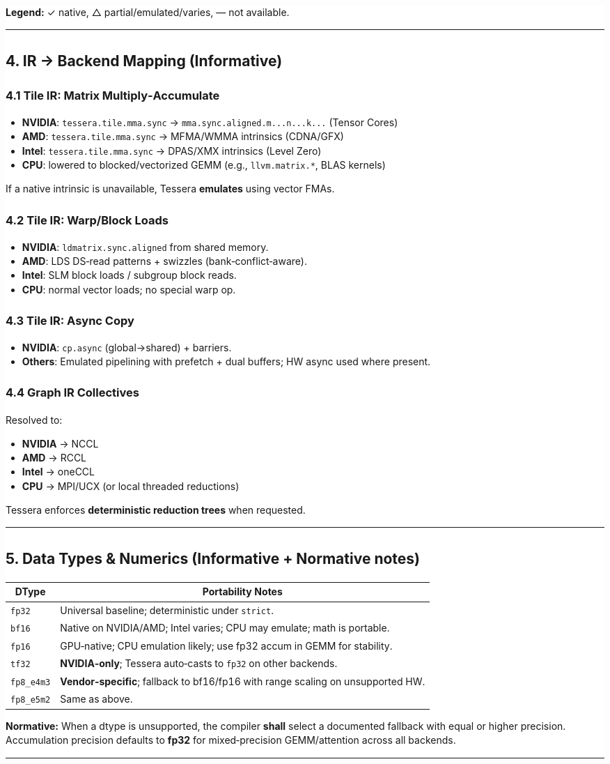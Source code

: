 **Legend:** ✓ native, △ partial/emulated/varies, — not available.

---

## 4. IR → Backend Mapping (Informative)

### 4.1 Tile IR: Matrix Multiply‑Accumulate
- **NVIDIA**: `tessera.tile.mma.sync` → `mma.sync.aligned.m...n...k...` (Tensor Cores)
- **AMD**:    `tessera.tile.mma.sync` → MFMA/WMMA intrinsics (CDNA/GFX)
- **Intel**:  `tessera.tile.mma.sync` → DPAS/XMX intrinsics (Level Zero)
- **CPU**:    lowered to blocked/vectorized GEMM (e.g., `llvm.matrix.*`, BLAS kernels)

If a native intrinsic is unavailable, Tessera **emulates** using vector FMAs.

### 4.2 Tile IR: Warp/Block Loads
- **NVIDIA**: `ldmatrix.sync.aligned` from shared memory.
- **AMD**:    LDS DS‑read patterns + swizzles (bank‑conflict‑aware).
- **Intel**:  SLM block loads / subgroup block reads.
- **CPU**:    normal vector loads; no special warp op.

### 4.3 Tile IR: Async Copy
- **NVIDIA**: `cp.async` (global→shared) + barriers.
- **Others**: Emulated pipelining with prefetch + dual buffers; HW async used where present.

### 4.4 Graph IR Collectives
Resolved to:
- **NVIDIA** → NCCL
- **AMD** → RCCL
- **Intel** → oneCCL
- **CPU** → MPI/UCX (or local threaded reductions)

Tessera enforces **deterministic reduction trees** when requested.

---

## 5. Data Types & Numerics (Informative + Normative notes)

| DType        | Portability Notes                                                                 |
|--------------|------------------------------------------------------------------------------------|
| `fp32`       | Universal baseline; deterministic under `strict`.                                  |
| `bf16`       | Native on NVIDIA/AMD; Intel varies; CPU may emulate; math is portable.             |
| `fp16`       | GPU‑native; CPU emulation likely; use fp32 accum in GEMM for stability.            |
| `tf32`       | **NVIDIA‑only**; Tessera auto‑casts to `fp32` on other backends.                   |
| `fp8_e4m3`   | **Vendor‑specific**; fallback to bf16/fp16 with range scaling on unsupported HW.   |
| `fp8_e5m2`   | Same as above.                                                                     |

**Normative:** When a dtype is unsupported, the compiler **shall** select a documented fallback with equal or higher precision. Accumulation precision defaults to **fp32** for mixed‑precision GEMM/attention across all backends.

---